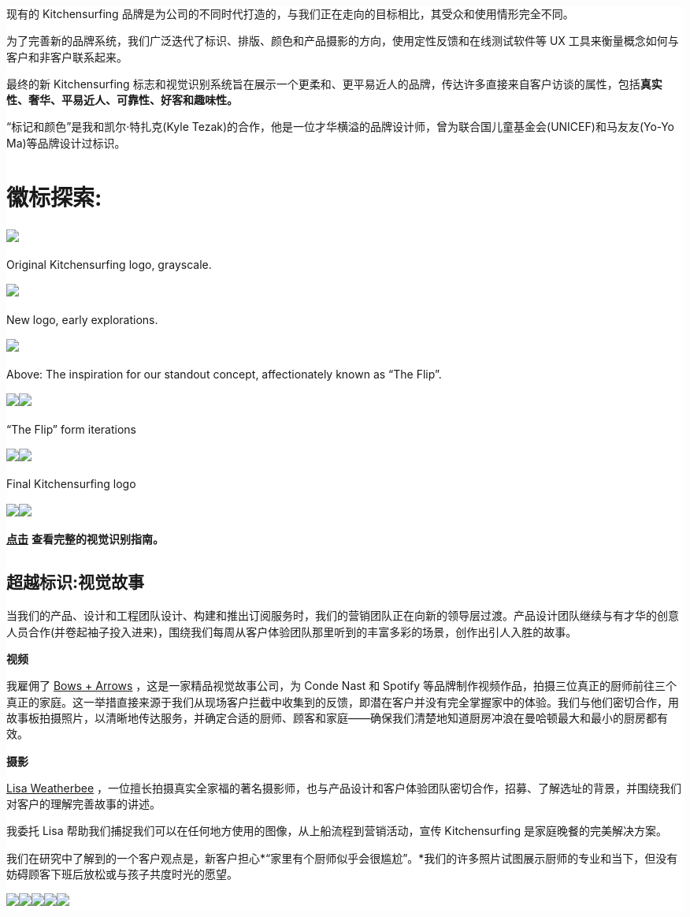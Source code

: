 现有的 Kitchensurfing 品牌是为公司的不同时代打造的，与我们正在走向的目标相比，其受众和使用情形完全不同。

为了完善新的品牌系统，我们广泛迭代了标识、排版、颜色和产品摄影的方向，使用定性反馈和在线测试软件等 UX 工具来衡量概念如何与客户和非客户联系起来。

最终的新 Kitchensurfing 标志和视觉识别系统旨在展示一个更柔和、更平易近人的品牌，传达许多直接来自客户访谈的属性，包括**真实性、奢华、平易近人、可靠性、好客和趣味性。**

“标记和颜色”是我和凯尔·特扎克(Kyle Tezak)的合作，他是一位才华横溢的品牌设计师，曾为联合国儿童基金会(UNICEF)和马友友(Yo-Yo Ma)等品牌设计过标识。

# 徽标探索:

![](img/4ce033e8e61bfb7c41654507f2f8d8b1.png)

Original Kitchensurfing logo, grayscale.

![](img/77f0e4b1ced8687eb1af181113f02431.png)

New logo, early explorations.

![](img/cb2be90929eca10ca890febc3d41005e.png)

Above: The inspiration for our standout concept, affectionately known as “The Flip”.

![](img/7588981bea6cb1456af5736b51658157.png)![](img/78846425a70ef62d07762fdbfe7bcb3e.png)

“The Flip” form iterations

![](img/6c472a6e0ee970a08e53759393594ec7.png)![](img/d5dd3a2687bd396f4d210e7af7006395.png)

Final Kitchensurfing logo

![](img/ad4bfaeab565e21c75833f22c032fb45.png)![](img/9726e610f16aaf604f4626e1bfa51715.png)

[**点击**](https://www.dropbox.com/s/vzugclr2ivqv099/2015_09_KS_VisualIdentityGuide_R1_sm.pdf?dl=0) **查看完整的视觉识别指南。**

## 超越标识:视觉故事

当我们的产品、设计和工程团队设计、构建和推出订阅服务时，我们的营销团队正在向新的领导层过渡。产品设计团队继续与有才华的创意人员合作(并卷起袖子投入进来)，围绕我们每周从客户体验团队那里听到的丰富多彩的场景，创作出引人入胜的故事。

**视频**

我雇佣了 [Bows + Arrows](http://www.bowsxarrows.com/) ，这是一家精品视觉故事公司，为 Conde Nast 和 Spotify 等品牌制作视频作品，拍摄三位真正的厨师前往三个真正的家庭。这一举措直接来源于我们从现场客户拦截中收集到的反馈，即潜在客户并没有完全掌握家中的体验。我们与他们密切合作，用故事板拍摄照片，以清晰地传达服务，并确定合适的厨师、顾客和家庭——确保我们清楚地知道厨房冲浪在曼哈顿最大和最小的厨房都有效。

**摄影**

[Lisa Weatherbee](http://www.lisaweatherbee.com) ，一位擅长拍摄真实全家福的著名摄影师，也与产品设计和客户体验团队密切合作，招募、了解选址的背景，并围绕我们对客户的理解完善故事的讲述。

我委托 Lisa 帮助我们捕捉我们可以在任何地方使用的图像，从上船流程到营销活动，宣传 Kitchensurfing 是家庭晚餐的完美解决方案。

我们在研究中了解到的一个客户观点是，新客户担心*“家里有个厨师似乎会很尴尬”。*我们的许多照片试图展示厨师的专业和当下，但没有妨碍顾客下班后放松或与孩子共度时光的愿望。

![](img/5e1175e21d5b3e04bada368c9d6589fd.png)![](img/d2216b3f57bb5505a86cc0f054f3f48b.png)![](img/a07b0b54f70c05c87b85a9933a361c95.png)![](img/ad1d2ec3a59e23db0ee86032ee00112a.png)![](img/d0b941d532bb89e139e9667796cbd1be.png)
